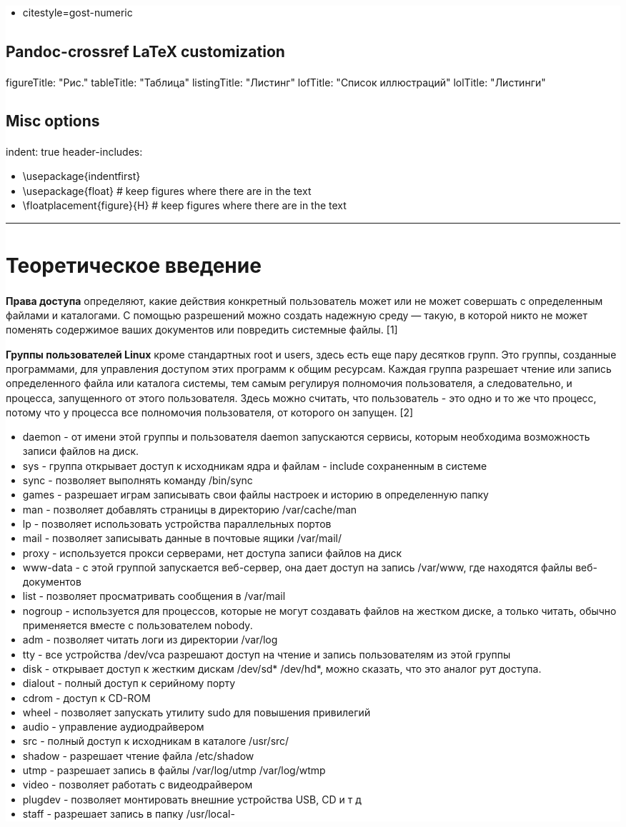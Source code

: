   - citestyle=gost-numeric
## Pandoc-crossref LaTeX customization
figureTitle: "Рис."
tableTitle: "Таблица"
listingTitle: "Листинг"
lofTitle: "Список иллюстраций"
lolTitle: "Листинги"
## Misc options
indent: true
header-includes:
  - \usepackage{indentfirst}
  - \usepackage{float} # keep figures where there are in the text
  - \floatplacement{figure}{H} # keep figures where there are in the text
---- 

# Теоретическое введение

**Права доступа** определяют, какие действия конкретный пользователь может или не может совершать с определенным файлами и каталогами. С помощью разрешений можно создать надежную среду — такую, в которой никто не может поменять содержимое ваших документов или повредить системные файлы. [1]

**Группы пользователей Linux** кроме стандартных root и users, здесь есть еще пару десятков групп. Это группы, созданные программами, для управления доступом этих программ к общим ресурсам. Каждая группа разрешает чтение или запись определенного файла или каталога системы, тем самым регулируя полномочия пользователя, а следовательно, и процесса, запущенного от этого пользователя. Здесь можно считать, что пользователь - это одно и то же что процесс, потому что у процесса все полномочия пользователя, от которого он запущен. [2]

- daemon - от имени этой группы и пользователя daemon запускаютcя сервисы, которым необходима возможность записи файлов на диск.
- sys - группа открывает доступ к исходникам ядра и файлам - include сохраненным в системе
- sync - позволяет выполнять команду /bin/sync
- games - разрешает играм записывать свои файлы настроек и историю в определенную папку
- man - позволяет добавлять страницы в директорию /var/cache/man
- lp - позволяет использовать устройства параллельных портов
- mail - позволяет записывать данные в почтовые ящики /var/mail/
- proxy - используется прокси серверами, нет доступа записи файлов на диск
- www-data - с этой группой запускается веб-сервер, она дает доступ на запись /var/www, где находятся файлы веб-документов
- list - позволяет просматривать сообщения в /var/mail
- nogroup - используется для процессов, которые не могут создавать файлов на жестком диске, а только читать, обычно применяется вместе с пользователем nobody.
- adm - позволяет читать логи из директории /var/log
- tty - все устройства /dev/vca разрешают доступ на чтение и запись пользователям из этой группы
- disk - открывает доступ к жестким дискам /dev/sd* /dev/hd*, можно сказать, что это аналог рут доступа.
- dialout - полный доступ к серийному порту
- cdrom - доступ к CD-ROM
- wheel - позволяет запускать утилиту sudo для повышения привилегий
- audio - управление аудиодрайвером
- src - полный доступ к исходникам в каталоге /usr/src/
- shadow - разрешает чтение файла /etc/shadow
- utmp - разрешает запись в файлы /var/log/utmp /var/log/wtmp
- video - позволяет работать с видеодрайвером
- plugdev - позволяет монтировать внешние устройства USB, CD и т д
- staff - разрешает запись в папку /usr/local- 
